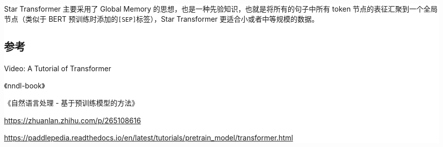    Star Transformer 主要采用了 Global Memory 的思想，也是一种先验知识，也就是将所有的句子中所有 token 节点的表征汇聚到一个全局节点（类似于 BERT 预训练时添加的```[SEP]```标签），Star Transformer 更适合小或者中等规模的数据。




## 参考

Video: A Tutorial of Transformer

《nndl-book》

《自然语言处理 - 基于预训练模型的方法》

https://zhuanlan.zhihu.com/p/265108616

https://paddlepedia.readthedocs.io/en/latest/tutorials/pretrain_model/transformer.html

